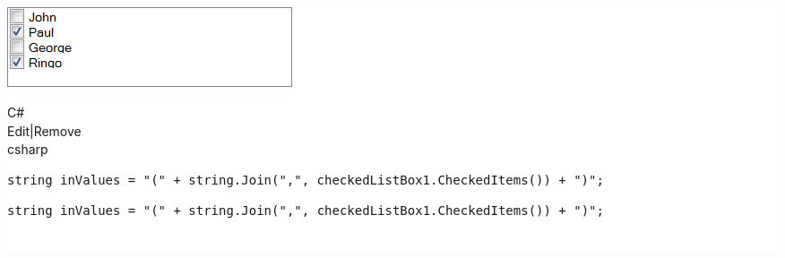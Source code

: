 <img id="114901" src="114901-in.png" alt="" width="318" height="89"><br>
<div class="scriptcode">
<div class="pluginEditHolder" pluginCommand="mceScriptCode">
<div class="title"><span>C#</span></div>
<div class="pluginLinkHolder"><span class="pluginEditHolderLink">Edit</span>|<span class="pluginRemoveHolderLink">Remove</span></div>
<span class="hidden">csharp</span>
<pre class="hidden">string inValues = &quot;(&quot; &#43; string.Join(&quot;,&quot;, checkedListBox1.CheckedItems()) &#43; &quot;)&quot;;</pre>
<div class="preview">
<pre class="csharp"><span class="cs__keyword">string</span>&nbsp;inValues&nbsp;=&nbsp;<span class="cs__string">&quot;(&quot;</span>&nbsp;&#43;&nbsp;<span class="cs__keyword">string</span>.Join(<span class="cs__string">&quot;,&quot;</span>,&nbsp;checkedListBox1.CheckedItems())&nbsp;&#43;&nbsp;<span class="cs__string">&quot;)&quot;</span>;</pre>
</div>
</div>
</div>
<div class="endscriptcode">&nbsp;</div>
</div>
</div>
</div>
</span></div>
